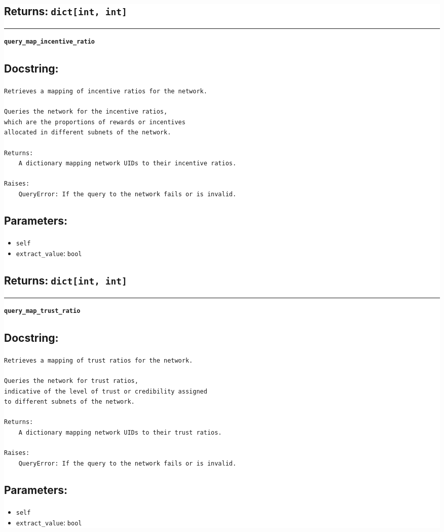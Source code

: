 ## **Returns:** `dict[int, int]`

---

**`query_map_incentive_ratio`**

## **Docstring:**
```
Retrieves a mapping of incentive ratios for the network.

Queries the network for the incentive ratios,
which are the proportions of rewards or incentives
allocated in different subnets of the network.

Returns:
    A dictionary mapping network UIDs to their incentive ratios.

Raises:
    QueryError: If the query to the network fails or is invalid.
```

## **Parameters:**
- `self`
- `extract_value`: `bool`

## **Returns:** `dict[int, int]`

---

**`query_map_trust_ratio`**

## **Docstring:**
```
Retrieves a mapping of trust ratios for the network.

Queries the network for trust ratios,
indicative of the level of trust or credibility assigned
to different subnets of the network.

Returns:
    A dictionary mapping network UIDs to their trust ratios.

Raises:
    QueryError: If the query to the network fails or is invalid.
```

## **Parameters:**
- `self`
- `extract_value`: `bool`
